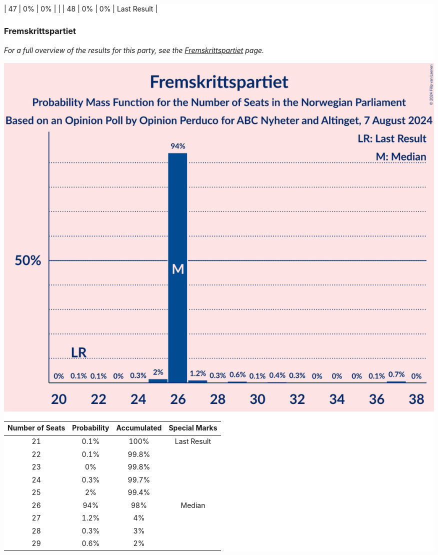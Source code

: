 | 47 | 0% | 0% |  |
| 48 | 0% | 0% | Last Result |

### Fremskrittspartiet

*For a full overview of the results for this party, see the [Fremskrittspartiet](party-fremskrittspartiet.html) page.*

![Graph with seats probability mass function not yet produced](2024-08-07-OpinionPerduco-seats-pmf-fremskrittspartiet.png "Seats Probability Mass Function")

| Number of Seats | Probability | Accumulated | Special Marks |
|:---------------:|:-----------:|:-----------:|:-------------:|
| 21 | 0.1% | 100% | Last Result |
| 22 | 0.1% | 99.8% |  |
| 23 | 0% | 99.8% |  |
| 24 | 0.3% | 99.7% |  |
| 25 | 2% | 99.4% |  |
| 26 | 94% | 98% | Median |
| 27 | 1.2% | 4% |  |
| 28 | 0.3% | 3% |  |
| 29 | 0.6% | 2% |  |